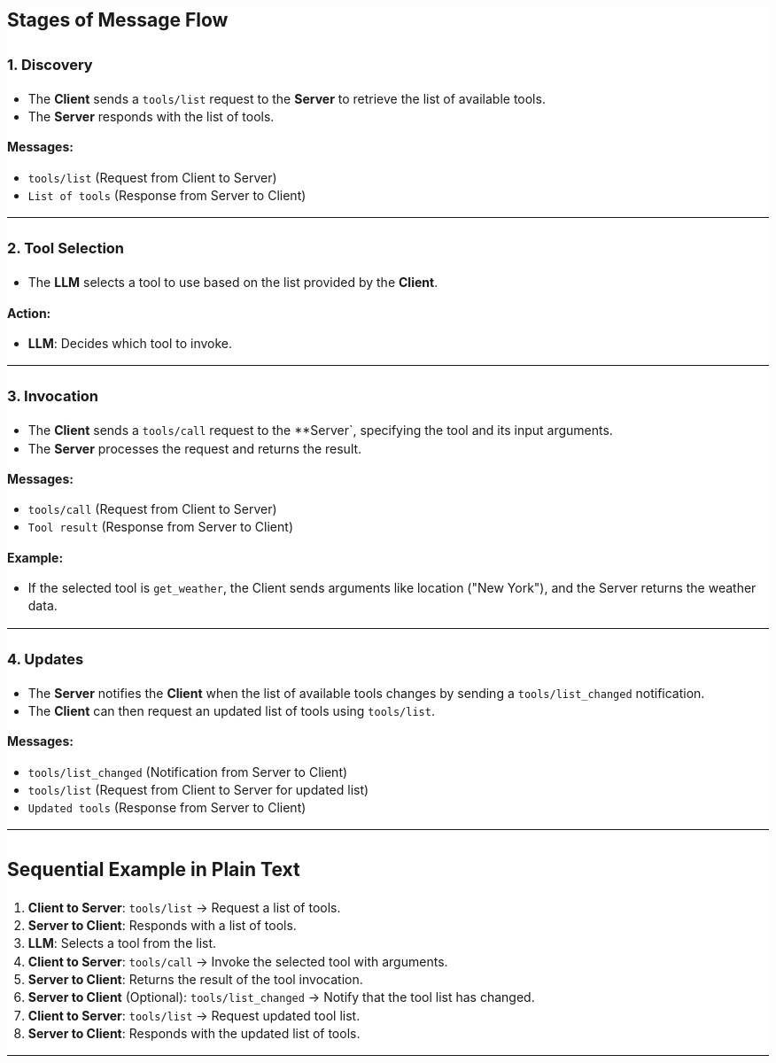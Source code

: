 ## Stages of Message Flow

### 1. **Discovery**
   - The **Client** sends a `tools/list` request to the **Server** to retrieve the list of available tools.
   - The **Server** responds with the list of tools.

   **Messages:**
   - `tools/list` (Request from Client to Server)
   - `List of tools` (Response from Server to Client)

---

### 2. **Tool Selection**
   - The **LLM** selects a tool to use based on the list provided by the **Client**.

   **Action:**
   - **LLM**: Decides which tool to invoke.

---

### 3. **Invocation**
   - The **Client** sends a `tools/call` request to the **Server`, specifying the tool and its input arguments.
   - The **Server** processes the request and returns the result.

   **Messages:**
   - `tools/call` (Request from Client to Server)
   - `Tool result` (Response from Server to Client)

   **Example:**
   - If the selected tool is `get_weather`, the Client sends arguments like location ("New York"), and the Server returns the weather data.

---

### 4. **Updates**
   - The **Server** notifies the **Client** when the list of available tools changes by sending a `tools/list_changed` notification.
   - The **Client** can then request an updated list of tools using `tools/list`.

   **Messages:**
   - `tools/list_changed` (Notification from Server to Client)
   - `tools/list` (Request from Client to Server for updated list)
   - `Updated tools` (Response from Server to Client)

---

## Sequential Example in Plain Text

1. **Client to Server**: `tools/list` → Request a list of tools.
2. **Server to Client**: Responds with a list of tools.
3. **LLM**: Selects a tool from the list.
4. **Client to Server**: `tools/call` → Invoke the selected tool with arguments.
5. **Server to Client**: Returns the result of the tool invocation.
6. **Server to Client** (Optional): `tools/list_changed` → Notify that the tool list has changed.
7. **Client to Server**: `tools/list` → Request updated tool list.
8. **Server to Client**: Responds with the updated list of tools.

---